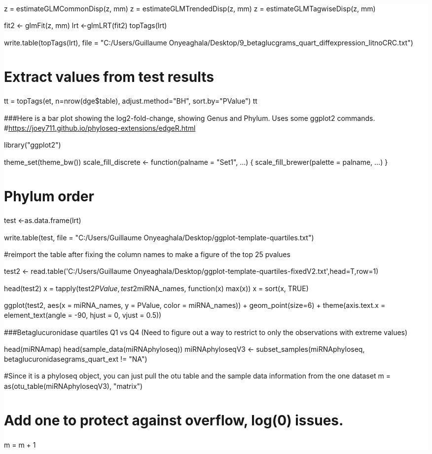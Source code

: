 z = estimateGLMCommonDisp(z, mm)
z = estimateGLMTrendedDisp(z, mm)
z = estimateGLMTagwiseDisp(z, mm)

fit2 <- glmFit(z, mm)
lrt <-glmLRT(fit2) 
topTags(lrt)

write.table(topTags(lrt), file = "C:/Users/Guillaume Onyeaghala/Desktop/9_betaglucgrams_quart_diffexpression_litnoCRC.txt")

# Extract values from test results 

tt = topTags(et, n=nrow(dge$table), adjust.method="BH", sort.by="PValue") 
tt

###Here is a bar plot showing the log2-fold-change, showing Genus and Phylum. Uses some ggplot2 commands.
#https://joey711.github.io/phyloseq-extensions/edgeR.html

library("ggplot2")

theme_set(theme_bw())
scale_fill_discrete <- function(palname = "Set1", ...) {
    scale_fill_brewer(palette = palname, ...)
}

# Phylum order
test <-as.data.frame(lrt)

write.table(test, file = "C:/Users/Guillaume Onyeaghala/Desktop/ggplot-template-quartiles.txt")

#reimport the table after fixing the column names to make a figure of the top 25 pvalues

test2 <- read.table('C:/Users/Guillaume Onyeaghala/Desktop/ggplot-template-quartiles-fixedV2.txt',head=T,row=1)

head(test2)
x = tapply(test2$PValue, test2$miRNA_names, function(x) max(x))
x = sort(x, TRUE)

ggplot(test2, aes(x = miRNA_names, y = PValue, color = miRNA_names)) + geom_point(size=6) + 
  theme(axis.text.x = element_text(angle = -90, hjust = 0, vjust = 0.5))

###Betaglucuronidase quartiles Q1 vs Q4 (Need to figure out a way to restrict to only the observations with extreme values)

head(miRNAmap)
head(sample_data(miRNAphyloseq))
miRNAphyloseqV3 <- subset_samples(miRNAphyloseq, betaglucuronidasegrams_quart_ext != "NA") 

#Since it is a phyloseq object, you can just pull the otu table and the sample data information from the one dataset
m = as(otu_table(miRNAphyloseqV3), "matrix") 

# Add one to protect against overflow, log(0) issues. 
m = m + 1 
